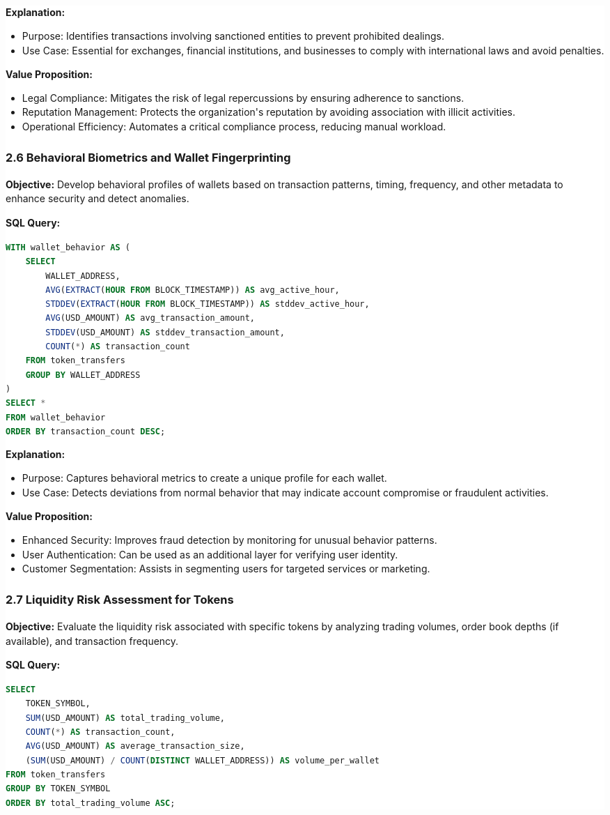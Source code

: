 **Explanation:**
- Purpose: Identifies transactions involving sanctioned entities to prevent prohibited dealings.
- Use Case: Essential for exchanges, financial institutions, and businesses to comply with international laws and avoid penalties.

**Value Proposition:**
- Legal Compliance: Mitigates the risk of legal repercussions by ensuring adherence to sanctions.
- Reputation Management: Protects the organization's reputation by avoiding association with illicit activities.
- Operational Efficiency: Automates a critical compliance process, reducing manual workload.

### 2.6 Behavioral Biometrics and Wallet Fingerprinting

**Objective:** Develop behavioral profiles of wallets based on transaction patterns, timing, frequency, and other metadata to enhance security and detect anomalies.

**SQL Query:**
```sql
WITH wallet_behavior AS (
    SELECT
        WALLET_ADDRESS,
        AVG(EXTRACT(HOUR FROM BLOCK_TIMESTAMP)) AS avg_active_hour,
        STDDEV(EXTRACT(HOUR FROM BLOCK_TIMESTAMP)) AS stddev_active_hour,
        AVG(USD_AMOUNT) AS avg_transaction_amount,
        STDDEV(USD_AMOUNT) AS stddev_transaction_amount,
        COUNT(*) AS transaction_count
    FROM token_transfers
    GROUP BY WALLET_ADDRESS
)
SELECT *
FROM wallet_behavior
ORDER BY transaction_count DESC;
```

**Explanation:**
- Purpose: Captures behavioral metrics to create a unique profile for each wallet.
- Use Case: Detects deviations from normal behavior that may indicate account compromise or fraudulent activities.

**Value Proposition:**
- Enhanced Security: Improves fraud detection by monitoring for unusual behavior patterns.
- User Authentication: Can be used as an additional layer for verifying user identity.
- Customer Segmentation: Assists in segmenting users for targeted services or marketing.

### 2.7 Liquidity Risk Assessment for Tokens

**Objective:** Evaluate the liquidity risk associated with specific tokens by analyzing trading volumes, order book depths (if available), and transaction frequency.

**SQL Query:**
```sql
SELECT
    TOKEN_SYMBOL,
    SUM(USD_AMOUNT) AS total_trading_volume,
    COUNT(*) AS transaction_count,
    AVG(USD_AMOUNT) AS average_transaction_size,
    (SUM(USD_AMOUNT) / COUNT(DISTINCT WALLET_ADDRESS)) AS volume_per_wallet
FROM token_transfers
GROUP BY TOKEN_SYMBOL
ORDER BY total_trading_volume ASC;
```
